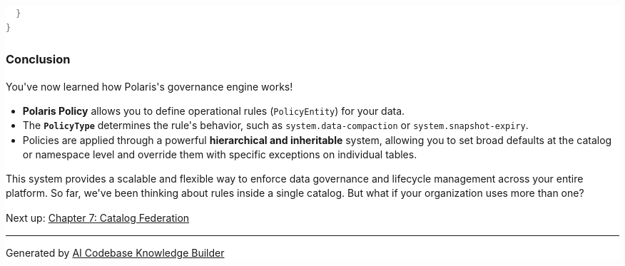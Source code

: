 ```java
  }
}
```

### Conclusion

You've now learned how Polaris's governance engine works!

*   **Polaris Policy** allows you to define operational rules (`PolicyEntity`) for your data.
*   The **`PolicyType`** determines the rule's behavior, such as `system.data-compaction` or `system.snapshot-expiry`.
*   Policies are applied through a powerful **hierarchical and inheritable** system, allowing you to set broad defaults at the catalog or namespace level and override them with specific exceptions on individual tables.

This system provides a scalable and flexible way to enforce data governance and lifecycle management across your entire platform. So far, we've been thinking about rules inside a single catalog. But what if your organization uses more than one?

Next up: [Chapter 7: Catalog Federation](07_catalog_federation_.md)

---

Generated by [AI Codebase Knowledge Builder](https://github.com/The-Pocket/Tutorial-Codebase-Knowledge)
